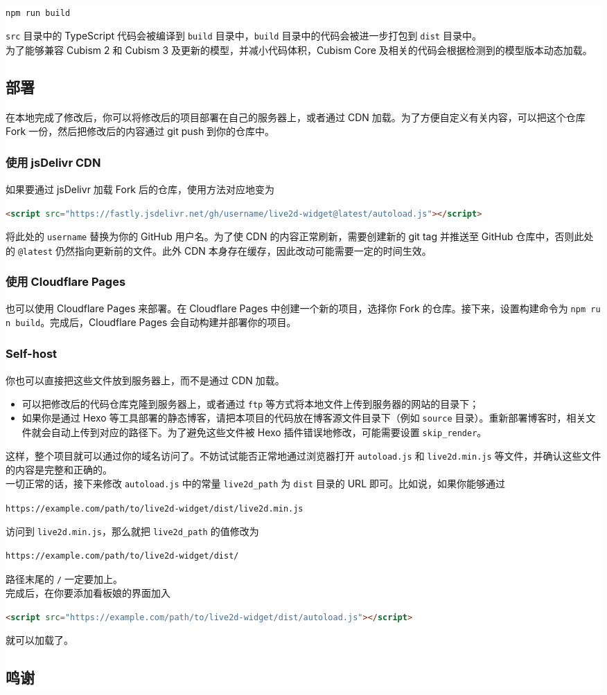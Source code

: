 ```bash
npm run build
```

`src` 目录中的 TypeScript 代码会被编译到 `build` 目录中，`build` 目录中的代码会被进一步打包到 `dist` 目录中。  
为了能够兼容 Cubism 2 和 Cubism 3 及更新的模型，并减小代码体积，Cubism Core 及相关的代码会根据检测到的模型版本动态加载。

## 部署

在本地完成了修改后，你可以将修改后的项目部署在自己的服务器上，或者通过 CDN 加载。为了方便自定义有关内容，可以把这个仓库 Fork 一份，然后把修改后的内容通过 git push 到你的仓库中。

### 使用 jsDelivr CDN

如果要通过 jsDelivr 加载 Fork 后的仓库，使用方法对应地变为

```html
<script src="https://fastly.jsdelivr.net/gh/username/live2d-widget@latest/autoload.js"></script>
```

将此处的 `username` 替换为你的 GitHub 用户名。为了使 CDN 的内容正常刷新，需要创建新的 git tag 并推送至 GitHub 仓库中，否则此处的 `@latest` 仍然指向更新前的文件。此外 CDN 本身存在缓存，因此改动可能需要一定的时间生效。

### 使用 Cloudflare Pages

也可以使用 Cloudflare Pages 来部署。在 Cloudflare Pages 中创建一个新的项目，选择你 Fork 的仓库。接下来，设置构建命令为 `npm run build`。完成后，Cloudflare Pages 会自动构建并部署你的项目。

### Self-host

你也可以直接把这些文件放到服务器上，而不是通过 CDN 加载。

- 可以把修改后的代码仓库克隆到服务器上，或者通过 `ftp` 等方式将本地文件上传到服务器的网站的目录下；
- 如果你是通过 Hexo 等工具部署的静态博客，请把本项目的代码放在博客源文件目录下（例如 `source` 目录）。重新部署博客时，相关文件就会自动上传到对应的路径下。为了避免这些文件被 Hexo 插件错误地修改，可能需要设置 `skip_render`。

这样，整个项目就可以通过你的域名访问了。不妨试试能否正常地通过浏览器打开 `autoload.js` 和 `live2d.min.js` 等文件，并确认这些文件的内容是完整和正确的。  
一切正常的话，接下来修改 `autoload.js` 中的常量 `live2d_path` 为 `dist` 目录的 URL 即可。比如说，如果你能够通过

```
https://example.com/path/to/live2d-widget/dist/live2d.min.js
```

访问到 `live2d.min.js`，那么就把 `live2d_path` 的值修改为

```
https://example.com/path/to/live2d-widget/dist/
```

路径末尾的 `/` 一定要加上。  
完成后，在你要添加看板娘的界面加入

```html
<script src="https://example.com/path/to/live2d-widget/dist/autoload.js"></script>
```

就可以加载了。

## 鸣谢
